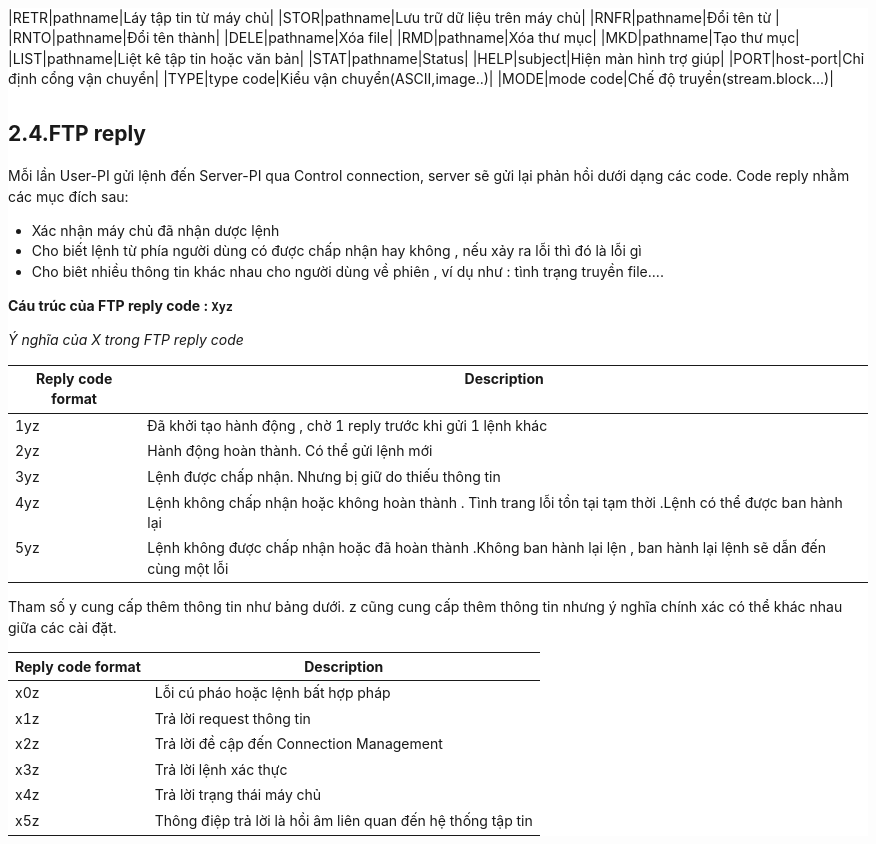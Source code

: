 |RETR|pathname|Láy tập tin từ máy chủ|
|STOR|pathname|Lưu trữ dữ liệu trên máy chủ|
|RNFR|pathname|Đổi tên từ |
|RNTO|pathname|Đổi tên thành|
|DELE|pathname|Xóa file|
|RMD|pathname|Xóa thư mục|
|MKD|pathname|Tạo thư mục|
|LIST|pathname|Liệt kê tập tin hoặc văn bản|
|STAT|pathname|Status|
|HELP|subject|Hiện màn hình trợ giúp|
|PORT|host-port|Chỉ định cổng vận chuyển|
|TYPE|type code|Kiểu vận chuyển(ASCII,image..)|
|MODE|mode code|Chế độ truyền(stream.block...)|

## 2.4.FTP reply
Mỗi lần User-PI gửi lệnh đến Server-PI qua Control connection, server sẽ gửi lại phản hồi dưới dạng các code. Code reply nhằm các mục đích sau:
- Xác nhận máy chủ đã nhận dược lệnh
- Cho biết lệnh từ phía người dùng có được chấp nhận hay không , nếu xảy ra lỗi thì đó là lỗi gì 
- Cho biêt nhiều thông tin khác nhau cho người dùng về phiên , ví dụ như : tình trạng truyền file....

**Cáu trúc của FTP reply code : `Xyz`**

*Ý nghĩa của X trong FTP reply code*

|Reply code format|Description|
|---|---|
|1yz|Đã khởi tạo hành động , chờ 1 reply trước khi gửi 1 lệnh khác |
|2yz|Hành động hoàn thành. Có thể gửi lệnh mới|
|3yz|Lệnh được chấp nhận. Nhưng bị giữ do thiếu thông tin|
|4yz|Lệnh không chấp nhận hoặc không hoàn thành . Tình trang lỗi tồn tại tạm thời .Lệnh có thể được ban hành lại|
|5yz|Lệnh không được chấp nhận hoặc đã hoàn thành .Không ban hành lại lện , ban hành lại lệnh sẽ dẫn đến cùng một lỗi |


Tham số y cung cấp thêm thông tin như bảng dưới. z cũng cung cấp thêm thông tin nhưng ý nghĩa chính xác có thể khác nhau giữa các cài đặt.

|Reply code format|Description|
|---|---|
|x0z|Lỗi cú pháo hoặc lệnh bất hợp pháp|
|x1z|Trả lời request thông tin |
|x2z|Trả lời đề cập đến Connection Management|
|x3z|Trả lời lệnh xác thực |
|x4z|Trả lời trạng thái máy chủ |
|x5z|Thông điệp trả lời là hồi âm liên quan đến hệ thống tập tin|
